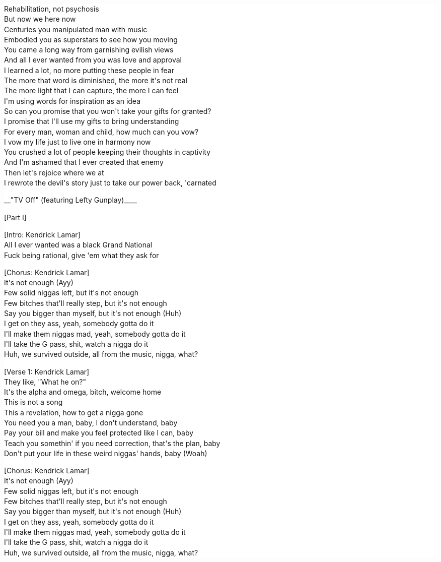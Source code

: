 Rehabilitation, not psychosis  
But now we here now  
Centuries you manipulated man with music  
Embodied you as superstars to see how you moving  
You came a long way from garnishing evilish views  
And all I ever wanted from you was love and approval  
I learned a lot, no more putting these people in fear  
The more that word is diminished, the more it's not real  
The more light that I can capture, the more I can feel  
I'm using words for inspiration as an idea  
So can you promise that you won't take your gifts for granted?  
I promise that I'll use my gifts to bring understanding  
For every man, woman and child, how much can you vow?  
I vow my life just to live one in harmony now  
You crushed a lot of people keeping their thoughts in captivity  
And I'm ashamed that I ever created that enemy  
Then let's rejoice where we at  
I rewrote the devil's story just to take our power back, 'carnated

\_\_"TV Off" (featuring Lefty Gunplay)\_\_\_\_

\[Part I\]

\[Intro: Kendrick Lamar\]  
All I ever wanted was a black Grand National  
Fuck being rational, give 'em what they ask for

\[Chorus: Kendrick Lamar\]  
It's not enough (Ayy)  
Few solid niggas left, but it's not enough  
Few bitches that'll really step, but it's not enough  
Say you bigger than myself, but it's not enough (Huh)  
I get on they ass, yeah, somebody gotta do it  
I'll make them niggas mad, yeah, somebody gotta do it  
I'll take the G pass, shit, watch a nigga do it  
Huh, we survived outside, all from the music, nigga, what?

\[Verse 1: Kendrick Lamar\]  
They like, "What he on?"  
It's the alpha and omega, bitch, welcome home  
This is not a song  
This a revelation, how to get a nigga gone  
You need you a man, baby, I don't understand, baby  
Pay your bill and make you feel protected like I can, baby  
Teach you somethin' if you need correction, that's the plan, baby  
Don't put your life in these weird niggas' hands, baby (Woah)

\[Chorus: Kendrick Lamar\]  
It's not enough (Ayy)  
Few solid niggas left, but it's not enough  
Few bitches that'll really step, but it's not enough  
Say you bigger than myself, but it's not enough (Huh)  
I get on they ass, yeah, somebody gotta do it  
I'll make them niggas mad, yeah, somebody gotta do it  
I'll take the G pass, shit, watch a nigga do it  
Huh, we survived outside, all from the music, nigga, what?
